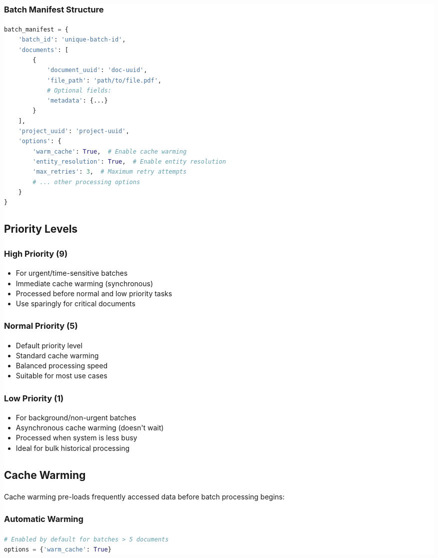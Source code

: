 ### Batch Manifest Structure

```python
batch_manifest = {
    'batch_id': 'unique-batch-id',
    'documents': [
        {
            'document_uuid': 'doc-uuid',
            'file_path': 'path/to/file.pdf',
            # Optional fields:
            'metadata': {...}
        }
    ],
    'project_uuid': 'project-uuid',
    'options': {
        'warm_cache': True,  # Enable cache warming
        'entity_resolution': True,  # Enable entity resolution
        'max_retries': 3,  # Maximum retry attempts
        # ... other processing options
    }
}
```

## Priority Levels

### High Priority (9)
- For urgent/time-sensitive batches
- Immediate cache warming (synchronous)
- Processed before normal and low priority tasks
- Use sparingly for critical documents

### Normal Priority (5)
- Default priority level
- Standard cache warming
- Balanced processing speed
- Suitable for most use cases

### Low Priority (1)
- For background/non-urgent batches
- Asynchronous cache warming (doesn't wait)
- Processed when system is less busy
- Ideal for bulk historical processing

## Cache Warming

Cache warming pre-loads frequently accessed data before batch processing begins:

### Automatic Warming

```python
# Enabled by default for batches > 5 documents
options = {'warm_cache': True}
```
